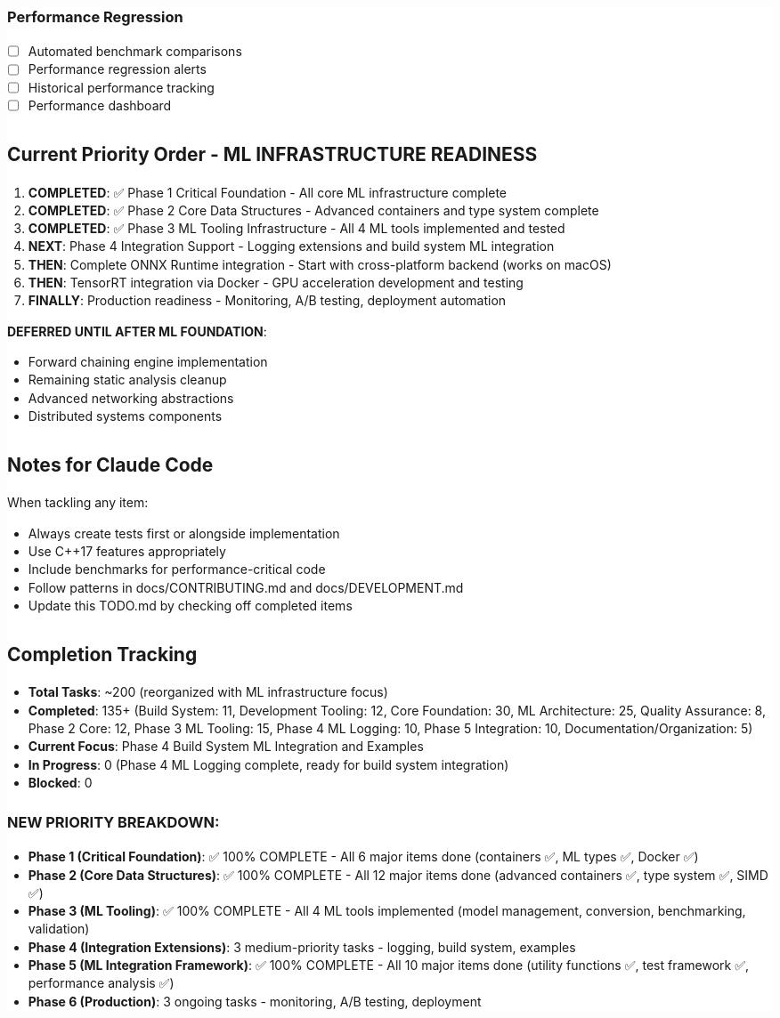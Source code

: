 ### Performance Regression
- [ ] Automated benchmark comparisons
- [ ] Performance regression alerts
- [ ] Historical performance tracking
- [ ] Performance dashboard

## Current Priority Order - ML INFRASTRUCTURE READINESS

1. **COMPLETED**: ✅ Phase 1 Critical Foundation - All core ML infrastructure complete
2. **COMPLETED**: ✅ Phase 2 Core Data Structures - Advanced containers and type system complete  
3. **COMPLETED**: ✅ Phase 3 ML Tooling Infrastructure - All 4 ML tools implemented and tested
4. **NEXT**: Phase 4 Integration Support - Logging extensions and build system ML integration
5. **THEN**: Complete ONNX Runtime integration - Start with cross-platform backend (works on macOS)
6. **THEN**: TensorRT integration via Docker - GPU acceleration development and testing
7. **FINALLY**: Production readiness - Monitoring, A/B testing, deployment automation

**DEFERRED UNTIL AFTER ML FOUNDATION**:
- Forward chaining engine implementation 
- Remaining static analysis cleanup
- Advanced networking abstractions
- Distributed systems components

## Notes for Claude Code

When tackling any item:
- Always create tests first or alongside implementation
- Use C++17 features appropriately
- Include benchmarks for performance-critical code
- Follow patterns in docs/CONTRIBUTING.md and docs/DEVELOPMENT.md
- Update this TODO.md by checking off completed items

## Completion Tracking

- **Total Tasks**: ~200 (reorganized with ML infrastructure focus)
- **Completed**: 135+ (Build System: 11, Development Tooling: 12, Core Foundation: 30, ML Architecture: 25, Quality Assurance: 8, Phase 2 Core: 12, Phase 3 ML Tooling: 15, Phase 4 ML Logging: 10, Phase 5 Integration: 10, Documentation/Organization: 5)
- **Current Focus**: Phase 4 Build System ML Integration and Examples
- **In Progress**: 0 (Phase 4 ML Logging complete, ready for build system integration)
- **Blocked**: 0

### NEW PRIORITY BREAKDOWN:
- **Phase 1 (Critical Foundation)**: ✅ 100% COMPLETE - All 6 major items done (containers ✅, ML types ✅, Docker ✅)
- **Phase 2 (Core Data Structures)**: ✅ 100% COMPLETE - All 12 major items done (advanced containers ✅, type system ✅, SIMD ✅)
- **Phase 3 (ML Tooling)**: ✅ 100% COMPLETE - All 4 ML tools implemented (model management, conversion, benchmarking, validation)
- **Phase 4 (Integration Extensions)**: 3 medium-priority tasks - logging, build system, examples
- **Phase 5 (ML Integration Framework)**: ✅ 100% COMPLETE - All 10 major items done (utility functions ✅, test framework ✅, performance analysis ✅)
- **Phase 6 (Production)**: 3 ongoing tasks - monitoring, A/B testing, deployment
